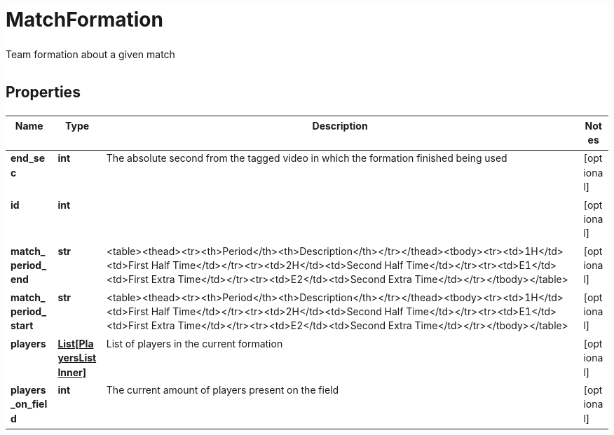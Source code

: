 # MatchFormation

Team formation about a given match

## Properties

Name | Type | Description | Notes
------------ | ------------- | ------------- | -------------
**end_sec** | **int** | The absolute second from the tagged video in which the formation finished being used | [optional] 
**id** | **int** |  | [optional] 
**match_period_end** | **str** | &lt;table&gt;&lt;thead&gt;&lt;tr&gt;&lt;th&gt;Period&lt;/th&gt;&lt;th&gt;Description&lt;/th&gt;&lt;/tr&gt;&lt;/thead&gt;&lt;tbody&gt;&lt;tr&gt;&lt;td&gt;1H&lt;/td&gt;&lt;td&gt;First Half Time&lt;/td&gt;&lt;/tr&gt;&lt;tr&gt;&lt;td&gt;2H&lt;/td&gt;&lt;td&gt;Second Half Time&lt;/td&gt;&lt;/tr&gt;&lt;tr&gt;&lt;td&gt;E1&lt;/td&gt;&lt;td&gt;First Extra Time&lt;/td&gt;&lt;/tr&gt;&lt;tr&gt;&lt;td&gt;E2&lt;/td&gt;&lt;td&gt;Second Extra Time&lt;/td&gt;&lt;/tr&gt;&lt;/tbody&gt;&lt;/table&gt; | [optional] 
**match_period_start** | **str** | &lt;table&gt;&lt;thead&gt;&lt;tr&gt;&lt;th&gt;Period&lt;/th&gt;&lt;th&gt;Description&lt;/th&gt;&lt;/tr&gt;&lt;/thead&gt;&lt;tbody&gt;&lt;tr&gt;&lt;td&gt;1H&lt;/td&gt;&lt;td&gt;First Half Time&lt;/td&gt;&lt;/tr&gt;&lt;tr&gt;&lt;td&gt;2H&lt;/td&gt;&lt;td&gt;Second Half Time&lt;/td&gt;&lt;/tr&gt;&lt;tr&gt;&lt;td&gt;E1&lt;/td&gt;&lt;td&gt;First Extra Time&lt;/td&gt;&lt;/tr&gt;&lt;tr&gt;&lt;td&gt;E2&lt;/td&gt;&lt;td&gt;Second Extra Time&lt;/td&gt;&lt;/tr&gt;&lt;/tbody&gt;&lt;/table&gt; | [optional] 
**players** | [**List[PlayersListInner]**](PlayersListInner.md) | List of players in the current formation | [optional] 
**players_on_field** | **int** | The current amount of players present on the field | [optional] 
